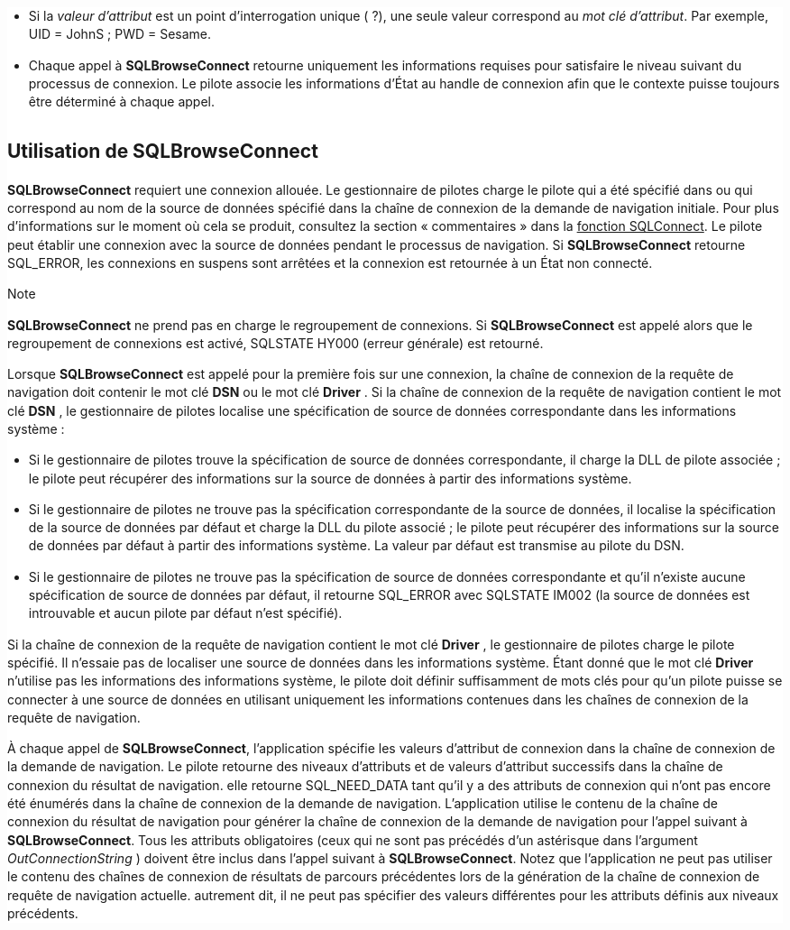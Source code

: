 -   Si la *valeur d’attribut* est un point d’interrogation unique ( ?), une seule valeur correspond au *mot clé d’attribut*. Par exemple, UID = JohnS ; PWD = Sesame.  
  
-   Chaque appel à **SQLBrowseConnect** retourne uniquement les informations requises pour satisfaire le niveau suivant du processus de connexion. Le pilote associe les informations d’État au handle de connexion afin que le contexte puisse toujours être déterminé à chaque appel.  
  
## <a name="using-sqlbrowseconnect"></a>Utilisation de SQLBrowseConnect  
 **SQLBrowseConnect** requiert une connexion allouée. Le gestionnaire de pilotes charge le pilote qui a été spécifié dans ou qui correspond au nom de la source de données spécifié dans la chaîne de connexion de la demande de navigation initiale. Pour plus d’informations sur le moment où cela se produit, consultez la section « commentaires » dans la [fonction SQLConnect](../../../odbc/reference/syntax/sqlconnect-function.md). Le pilote peut établir une connexion avec la source de données pendant le processus de navigation. Si **SQLBrowseConnect** retourne SQL_ERROR, les connexions en suspens sont arrêtées et la connexion est retournée à un État non connecté.  
  
> [!NOTE]  
>  **SQLBrowseConnect** ne prend pas en charge le regroupement de connexions. Si **SQLBrowseConnect** est appelé alors que le regroupement de connexions est activé, SQLSTATE HY000 (erreur générale) est retourné.  
  
 Lorsque **SQLBrowseConnect** est appelé pour la première fois sur une connexion, la chaîne de connexion de la requête de navigation doit contenir le mot clé **DSN** ou le mot clé **Driver** . Si la chaîne de connexion de la requête de navigation contient le mot clé **DSN** , le gestionnaire de pilotes localise une spécification de source de données correspondante dans les informations système :  
  
-   Si le gestionnaire de pilotes trouve la spécification de source de données correspondante, il charge la DLL de pilote associée ; le pilote peut récupérer des informations sur la source de données à partir des informations système.  
  
-   Si le gestionnaire de pilotes ne trouve pas la spécification correspondante de la source de données, il localise la spécification de la source de données par défaut et charge la DLL du pilote associé ; le pilote peut récupérer des informations sur la source de données par défaut à partir des informations système. La valeur par défaut est transmise au pilote du DSN.  
  
-   Si le gestionnaire de pilotes ne trouve pas la spécification de source de données correspondante et qu’il n’existe aucune spécification de source de données par défaut, il retourne SQL_ERROR avec SQLSTATE IM002 (la source de données est introuvable et aucun pilote par défaut n’est spécifié).  
  
 Si la chaîne de connexion de la requête de navigation contient le mot clé **Driver** , le gestionnaire de pilotes charge le pilote spécifié. Il n’essaie pas de localiser une source de données dans les informations système. Étant donné que le mot clé **Driver** n’utilise pas les informations des informations système, le pilote doit définir suffisamment de mots clés pour qu’un pilote puisse se connecter à une source de données en utilisant uniquement les informations contenues dans les chaînes de connexion de la requête de navigation.  
  
 À chaque appel de **SQLBrowseConnect**, l’application spécifie les valeurs d’attribut de connexion dans la chaîne de connexion de la demande de navigation. Le pilote retourne des niveaux d’attributs et de valeurs d’attribut successifs dans la chaîne de connexion du résultat de navigation. elle retourne SQL_NEED_DATA tant qu’il y a des attributs de connexion qui n’ont pas encore été énumérés dans la chaîne de connexion de la demande de navigation. L’application utilise le contenu de la chaîne de connexion du résultat de navigation pour générer la chaîne de connexion de la demande de navigation pour l’appel suivant à **SQLBrowseConnect**. Tous les attributs obligatoires (ceux qui ne sont pas précédés d’un astérisque dans l’argument *OutConnectionString* ) doivent être inclus dans l’appel suivant à **SQLBrowseConnect**. Notez que l’application ne peut pas utiliser le contenu des chaînes de connexion de résultats de parcours précédentes lors de la génération de la chaîne de connexion de requête de navigation actuelle. autrement dit, il ne peut pas spécifier des valeurs différentes pour les attributs définis aux niveaux précédents.  
  